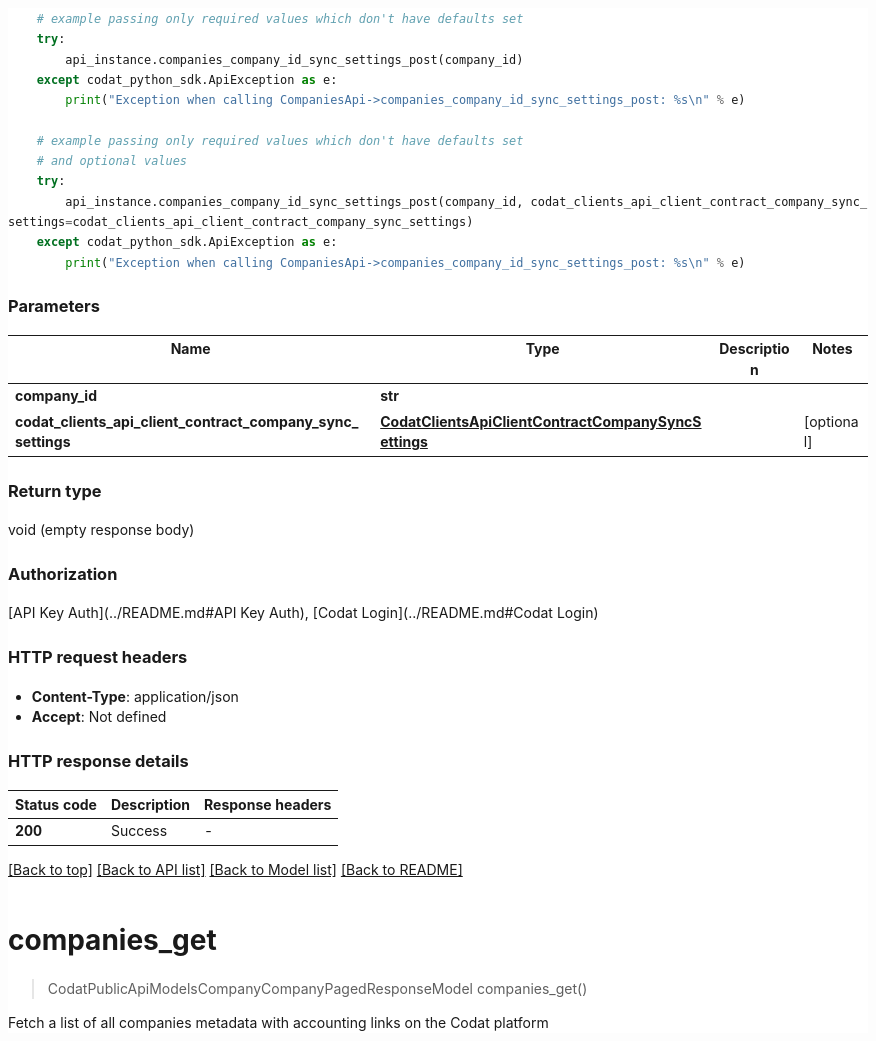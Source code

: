 ```python
    # example passing only required values which don't have defaults set
    try:
        api_instance.companies_company_id_sync_settings_post(company_id)
    except codat_python_sdk.ApiException as e:
        print("Exception when calling CompaniesApi->companies_company_id_sync_settings_post: %s\n" % e)

    # example passing only required values which don't have defaults set
    # and optional values
    try:
        api_instance.companies_company_id_sync_settings_post(company_id, codat_clients_api_client_contract_company_sync_settings=codat_clients_api_client_contract_company_sync_settings)
    except codat_python_sdk.ApiException as e:
        print("Exception when calling CompaniesApi->companies_company_id_sync_settings_post: %s\n" % e)
```


### Parameters

Name | Type | Description  | Notes
------------- | ------------- | ------------- | -------------
 **company_id** | **str**|  |
 **codat_clients_api_client_contract_company_sync_settings** | [**CodatClientsApiClientContractCompanySyncSettings**](CodatClientsApiClientContractCompanySyncSettings.md)|  | [optional]

### Return type

void (empty response body)

### Authorization

[API Key Auth](../README.md#API Key Auth), [Codat Login](../README.md#Codat Login)

### HTTP request headers

 - **Content-Type**: application/json
 - **Accept**: Not defined


### HTTP response details
| Status code | Description | Response headers |
|-------------|-------------|------------------|
**200** | Success |  -  |

[[Back to top]](#) [[Back to API list]](../README.md#documentation-for-api-endpoints) [[Back to Model list]](../README.md#documentation-for-models) [[Back to README]](../README.md)

# **companies_get**
> CodatPublicApiModelsCompanyCompanyPagedResponseModel companies_get()

Fetch a list of all companies metadata with accounting links on the Codat platform
